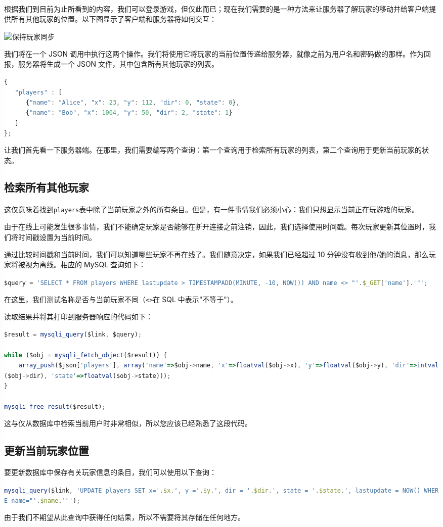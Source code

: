 根据我们到目前为止所看到的内容，我们可以登录游戏，但仅此而已；现在我们需要的是一种方法来让服务器了解玩家的移动并给客户端提供所有其他玩家的位置。以下图显示了客户端和服务器将如何交互：

![保持玩家同步](https://github.com/OpenDocCN/freelearn-jquery-zh/raw/master/docs/jq-gm-dev-ess/img/5060OT_07_03.jpg)

我们将在一个 JSON 调用中执行这两个操作。我们将使用它将玩家的当前位置传递给服务器，就像之前为用户名和密码做的那样。作为回报，服务器将生成一个 JSON 文件，其中包含所有其他玩家的列表。

```js
{ 
   "players" : [
      {"name": "Alice", "x": 23, "y": 112, "dir": 0, "state": 0},
      {"name": "Bob", "x": 1004, "y": 50, "dir": 2, "state": 1}
   ]
};
```

让我们首先看一下服务器端。在那里，我们需要编写两个查询：第一个查询用于检索所有玩家的列表，第二个查询用于更新当前玩家的状态。

## 检索所有其他玩家

这仅意味着找到`players`表中除了当前玩家之外的所有条目。但是，有一件事情我们必须小心：我们只想显示当前正在玩游戏的玩家。

由于在线上可能发生很多事情，我们不能确定玩家是否能够在断开连接之前注销，因此，我们选择使用时间戳。每次玩家更新其位置时，我们将时间戳设置为当前时间。

通过比较时间戳和当前时间，我们可以知道哪些玩家不再在线了。我们随意决定，如果我们已经超过 10 分钟没有收到他/她的消息，那么玩家将被视为离线。相应的 MySQL 查询如下：

```js
$query = 'SELECT * FROM players WHERE lastupdate > TIMESTAMPADD(MINUTE, -10, NOW()) AND name <> "'.$_GET['name'].'"';
```

在这里，我们测试名称是否与当前玩家不同（`<>`在 SQL 中表示"不等于"）。

读取结果并将其打印到服务器响应的代码如下：

```js
$result = mysqli_query($link, $query);

while ($obj = mysqli_fetch_object($result)) {
    array_push($json['players'], array('name'=>$obj->name, 'x'=>floatval($obj->x), 'y'=>floatval($obj->y), 'dir'=>intval($obj->dir), 'state'=>floatval($obj->state)));
}

mysqli_free_result($result);
```

这与仅从数据库中检索当前用户时非常相似，所以您应该已经熟悉了这段代码。

## 更新当前玩家位置

要更新数据库中保存有关玩家信息的条目，我们可以使用以下查询：

```js
mysqli_query($link, 'UPDATE players SET x='.$x.', y ='.$y.', dir = '.$dir.', state = '.$state.', lastupdate = NOW() WHERE name="'.$name.'"');
```

由于我们不期望从此查询中获得任何结果，所以不需要将其存储在任何地方。
